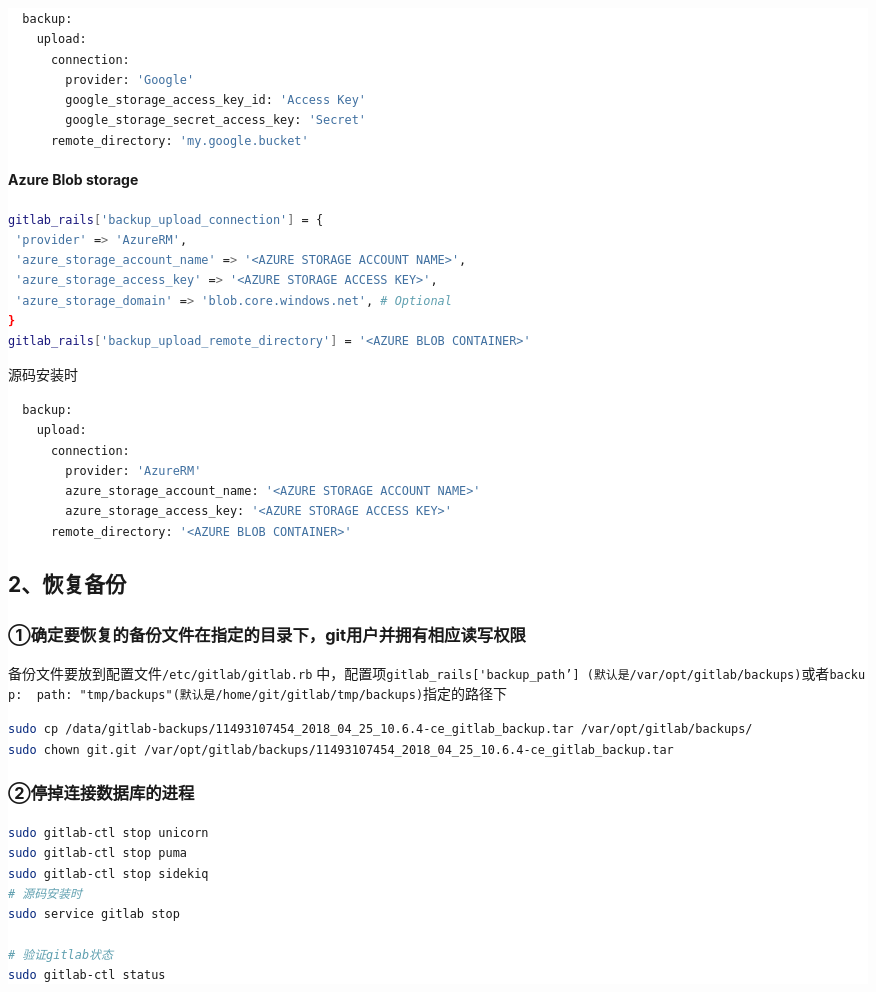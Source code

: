 ```bash
  backup:
    upload:
      connection:
        provider: 'Google'
        google_storage_access_key_id: 'Access Key'
        google_storage_secret_access_key: 'Secret'
      remote_directory: 'my.google.bucket'
```

#### Azure Blob storage

```bash
gitlab_rails['backup_upload_connection'] = {
 'provider' => 'AzureRM',
 'azure_storage_account_name' => '<AZURE STORAGE ACCOUNT NAME>',
 'azure_storage_access_key' => '<AZURE STORAGE ACCESS KEY>',
 'azure_storage_domain' => 'blob.core.windows.net', # Optional
}
gitlab_rails['backup_upload_remote_directory'] = '<AZURE BLOB CONTAINER>'
```

源码安装时

```bash
  backup:
    upload:
      connection:
        provider: 'AzureRM'
        azure_storage_account_name: '<AZURE STORAGE ACCOUNT NAME>'
        azure_storage_access_key: '<AZURE STORAGE ACCESS KEY>'
      remote_directory: '<AZURE BLOB CONTAINER>'
```

## 2、恢复备份

### ①确定要恢复的备份文件在指定的目录下，git用户并拥有相应读写权限

备份文件要放到配置文件`/etc/gitlab/gitlab.rb` 中，配置项`gitlab_rails['backup_path’] (默认是/var/opt/gitlab/backups)`或者`backup:  path: "tmp/backups"(默认是/home/git/gitlab/tmp/backups)`指定的路径下

```bash
sudo cp /data/gitlab-backups/11493107454_2018_04_25_10.6.4-ce_gitlab_backup.tar /var/opt/gitlab/backups/
sudo chown git.git /var/opt/gitlab/backups/11493107454_2018_04_25_10.6.4-ce_gitlab_backup.tar
```

### ②停掉连接数据库的进程

```bash
sudo gitlab-ctl stop unicorn
sudo gitlab-ctl stop puma
sudo gitlab-ctl stop sidekiq
# 源码安装时
sudo service gitlab stop

# 验证gitlab状态
sudo gitlab-ctl status
```
